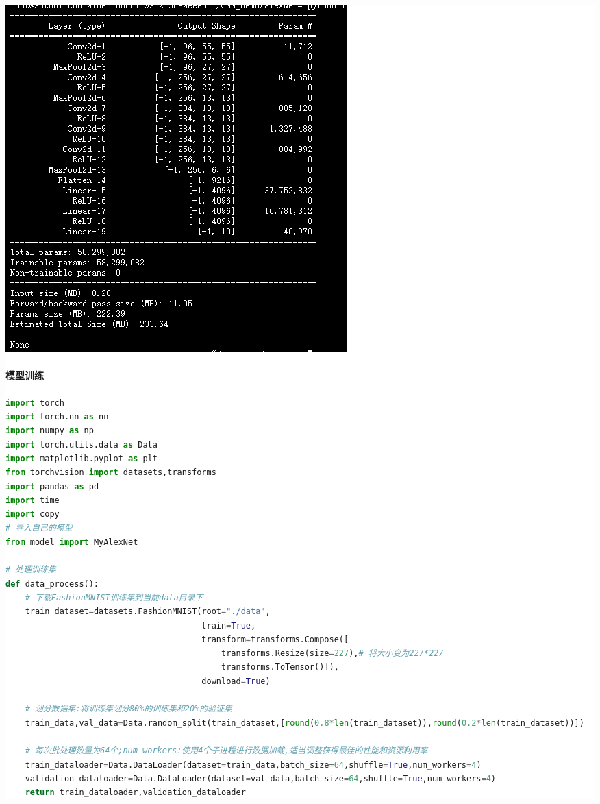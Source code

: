 <img src="./CNN卷积神经网络_images/image-20231124154933243.png" alt="image-20231124154933243"  /> 





#### 模型训练

```python
import torch
import torch.nn as nn
import numpy as np
import torch.utils.data as Data
import matplotlib.pyplot as plt
from torchvision import datasets,transforms
import pandas as pd
import time
import copy
# 导入自己的模型
from model import MyAlexNet

# 处理训练集
def data_process():
    # 下载FashionMNIST训练集到当前data目录下
    train_dataset=datasets.FashionMNIST(root="./data",
                                        train=True,
                                        transform=transforms.Compose([ 
                                            transforms.Resize(size=227),# 将大小变为227*227
                                            transforms.ToTensor()]),
                                        download=True)
    
    # 划分数据集:将训练集划分80%的训练集和20%的验证集
    train_data,val_data=Data.random_split(train_dataset,[round(0.8*len(train_dataset)),round(0.2*len(train_dataset))])
    
    # 每次批处理数量为64个;num_workers:使用4个子进程进行数据加载,适当调整获得最佳的性能和资源利用率
    train_dataloader=Data.DataLoader(dataset=train_data,batch_size=64,shuffle=True,num_workers=4)
    validation_dataloader=Data.DataLoader(dataset=val_data,batch_size=64,shuffle=True,num_workers=4)
    return train_dataloader,validation_dataloader
```